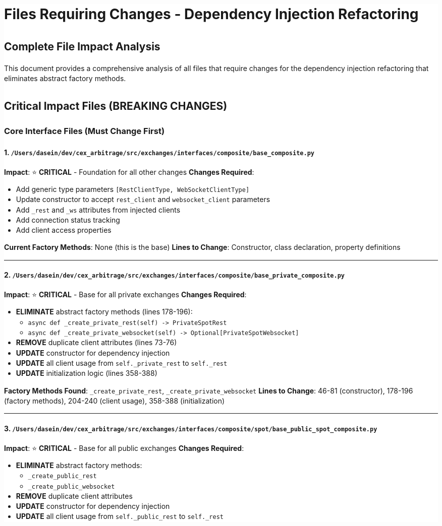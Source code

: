 # Files Requiring Changes - Dependency Injection Refactoring

## Complete File Impact Analysis

This document provides a comprehensive analysis of all files that require changes for the dependency injection refactoring that eliminates abstract factory methods.

## Critical Impact Files (BREAKING CHANGES)

### Core Interface Files (Must Change First)

#### 1. `/Users/dasein/dev/cex_arbitrage/src/exchanges/interfaces/composite/base_composite.py`
**Impact**: ⭐ **CRITICAL** - Foundation for all other changes
**Changes Required**:
- Add generic type parameters `[RestClientType, WebSocketClientType]`
- Update constructor to accept `rest_client` and `websocket_client` parameters
- Add `_rest` and `_ws` attributes from injected clients
- Add connection status tracking
- Add client access properties

**Current Factory Methods**: None (this is the base)
**Lines to Change**: Constructor, class declaration, property definitions

---

#### 2. `/Users/dasein/dev/cex_arbitrage/src/exchanges/interfaces/composite/base_private_composite.py`
**Impact**: ⭐ **CRITICAL** - Base for all private exchanges
**Changes Required**:
- **ELIMINATE** abstract factory methods (lines 178-196):
  - `async def _create_private_rest(self) -> PrivateSpotRest`
  - `async def _create_private_websocket(self) -> Optional[PrivateSpotWebsocket]`
- **REMOVE** duplicate client attributes (lines 73-76)
- **UPDATE** constructor for dependency injection
- **UPDATE** all client usage from `self._private_rest` to `self._rest`
- **UPDATE** initialization logic (lines 358-388)

**Factory Methods Found**: `_create_private_rest`, `_create_private_websocket`
**Lines to Change**: 46-81 (constructor), 178-196 (factory methods), 204-240 (client usage), 358-388 (initialization)

---

#### 3. `/Users/dasein/dev/cex_arbitrage/src/exchanges/interfaces/composite/spot/base_public_spot_composite.py`
**Impact**: ⭐ **CRITICAL** - Base for all public exchanges
**Changes Required**:
- **ELIMINATE** abstract factory methods:
  - `_create_public_rest`
  - `_create_public_websocket`
- **REMOVE** duplicate client attributes
- **UPDATE** constructor for dependency injection
- **UPDATE** all client usage from `self._public_rest` to `self._rest`
